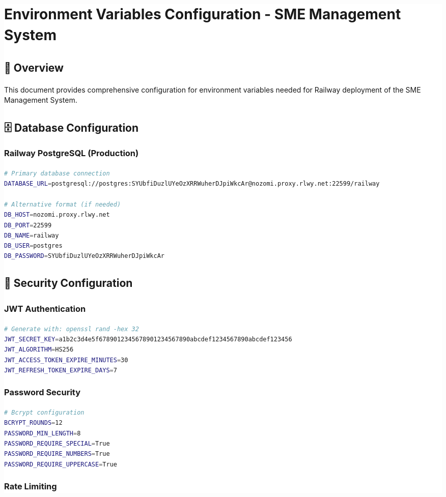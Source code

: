 # Environment Variables Configuration - SME Management System

## 🔧 Overview

This document provides comprehensive configuration for environment variables needed for Railway deployment of the SME Management System.

## 🗄️ Database Configuration

### Railway PostgreSQL (Production)

```bash
# Primary database connection
DATABASE_URL=postgresql://postgres:SYUbfiDuzlUYeOzXRRWuherDJpiWkcAr@nozomi.proxy.rlwy.net:22599/railway

# Alternative format (if needed)
DB_HOST=nozomi.proxy.rlwy.net
DB_PORT=22599
DB_NAME=railway
DB_USER=postgres
DB_PASSWORD=SYUbfiDuzlUYeOzXRRWuherDJpiWkcAr
```

## 🔐 Security Configuration

### JWT Authentication

```bash
# Generate with: openssl rand -hex 32
JWT_SECRET_KEY=a1b2c3d4e5f6789012345678901234567890abcdef1234567890abcdef123456
JWT_ALGORITHM=HS256
JWT_ACCESS_TOKEN_EXPIRE_MINUTES=30
JWT_REFRESH_TOKEN_EXPIRE_DAYS=7
```

### Password Security

```bash
# Bcrypt configuration
BCRYPT_ROUNDS=12
PASSWORD_MIN_LENGTH=8
PASSWORD_REQUIRE_SPECIAL=True
PASSWORD_REQUIRE_NUMBERS=True
PASSWORD_REQUIRE_UPPERCASE=True
```

### Rate Limiting
